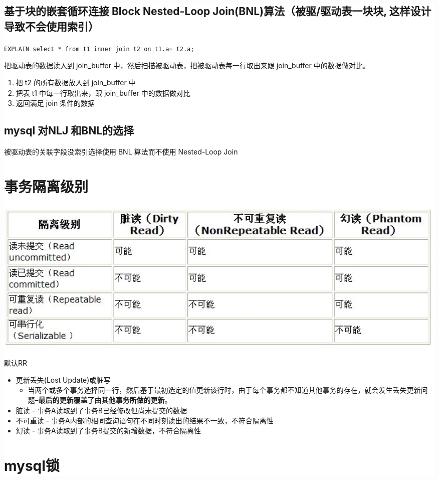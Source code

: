 ## 基于块的嵌套循环连接 Block Nested-Loop Join(BNL)算法（被驱/驱动表一块块, 这样设计导致不会使用索引）



```mysql
EXPLAIN select * from t1 inner join t2 on t1.a= t2.a;
```



把驱动表的数据读入到 join_buffer 中，然后扫描被驱动表，把被驱动表每一行取出来跟 join_buffer 中的数据做对比。

1. 把 t2 的所有数据放入到 join_buffer 中
2. 把表 t1 中每一行取出来，跟 join_buffer 中的数据做对比
3. 返回满足 join 条件的数据

## mysql 对NLJ 和BNL的选择

被驱动表的关联字段没索引选择使用 BNL 算法而不使用 Nested-Loop Join







# 事务隔离级别

![clipboard](share.assets/clipboard.png)

默认RR



- 更新丢失(Lost Update)或脏写
  - 当两个或多个事务选择同一行，然后基于最初选定的值更新该行时，由于每个事务都不知道其他事务的存在，就会发生丢失更新问题–**最后的更新覆盖了由其他事务所做的更新**。
- 脏读 - 事务A读取到了事务B已经修改但尚未提交的数据
- 不可重读 - 事务A内部的相同查询语句在不同时刻读出的结果不一致，不符合隔离性
- 幻读  - 事务A读取到了事务B提交的新增数据，不符合隔离性



# mysql锁
